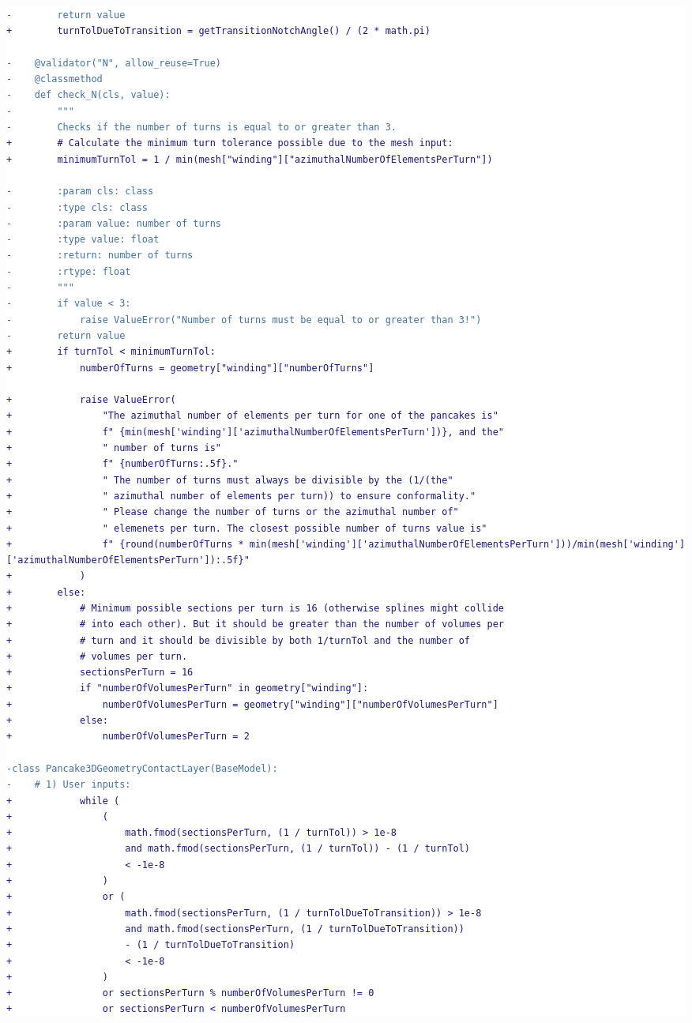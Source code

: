 ```diff
-        return value
+        turnTolDueToTransition = getTransitionNotchAngle() / (2 * math.pi)
 
-    @validator("N", allow_reuse=True)
-    @classmethod
-    def check_N(cls, value):
-        """
-        Checks if the number of turns is equal to or greater than 3.
+        # Calculate the minimum turn tolerance possible due to the mesh input:
+        minimumTurnTol = 1 / min(mesh["winding"]["azimuthalNumberOfElementsPerTurn"])
 
-        :param cls: class
-        :type cls: class
-        :param value: number of turns
-        :type value: float
-        :return: number of turns
-        :rtype: float
-        """
-        if value < 3:
-            raise ValueError("Number of turns must be equal to or greater than 3!")
-        return value
+        if turnTol < minimumTurnTol:
+            numberOfTurns = geometry["winding"]["numberOfTurns"]
 
+            raise ValueError(
+                "The azimuthal number of elements per turn for one of the pancakes is"
+                f" {min(mesh['winding']['azimuthalNumberOfElementsPerTurn'])}, and the"
+                " number of turns is"
+                f" {numberOfTurns:.5f}."
+                " The number of turns must always be divisible by the (1/(the"
+                " azimuthal number of elements per turn)) to ensure conformality."
+                " Please change the number of turns or the azimuthal number of"
+                " elemenets per turn. The closest possible number of turns value is"
+                f" {round(numberOfTurns * min(mesh['winding']['azimuthalNumberOfElementsPerTurn']))/min(mesh['winding']['azimuthalNumberOfElementsPerTurn']):.5f}"
+            )
+        else:
+            # Minimum possible sections per turn is 16 (otherwise splines might collide
+            # into each other). But it should be greater than the number of volumes per
+            # turn and it should be divisible by both 1/turnTol and the number of
+            # volumes per turn.
+            sectionsPerTurn = 16
+            if "numberOfVolumesPerTurn" in geometry["winding"]:
+                numberOfVolumesPerTurn = geometry["winding"]["numberOfVolumesPerTurn"]
+            else:
+                numberOfVolumesPerTurn = 2
 
-class Pancake3DGeometryContactLayer(BaseModel):
-    # 1) User inputs:
+            while (
+                (
+                    math.fmod(sectionsPerTurn, (1 / turnTol)) > 1e-8
+                    and math.fmod(sectionsPerTurn, (1 / turnTol)) - (1 / turnTol)
+                    < -1e-8
+                )
+                or (
+                    math.fmod(sectionsPerTurn, (1 / turnTolDueToTransition)) > 1e-8
+                    and math.fmod(sectionsPerTurn, (1 / turnTolDueToTransition))
+                    - (1 / turnTolDueToTransition)
+                    < -1e-8
+                )
+                or sectionsPerTurn % numberOfVolumesPerTurn != 0
+                or sectionsPerTurn < numberOfVolumesPerTurn
```